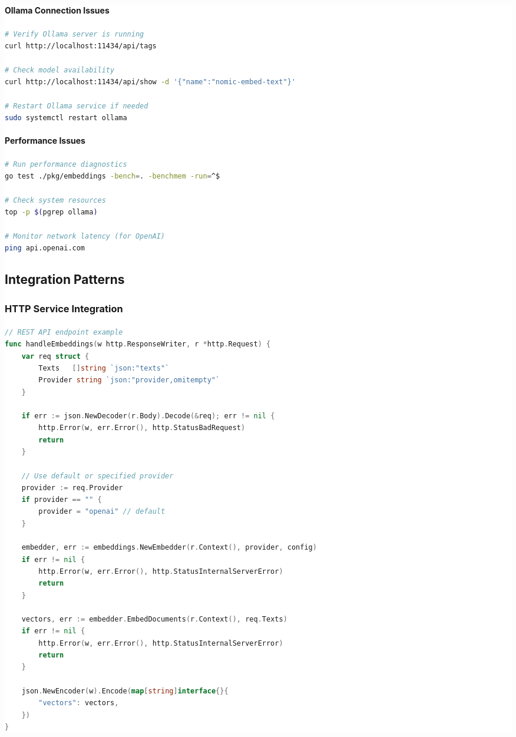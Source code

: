 #### Ollama Connection Issues
```bash
# Verify Ollama server is running
curl http://localhost:11434/api/tags

# Check model availability
curl http://localhost:11434/api/show -d '{"name":"nomic-embed-text"}'

# Restart Ollama service if needed
sudo systemctl restart ollama
```

#### Performance Issues
```bash
# Run performance diagnostics
go test ./pkg/embeddings -bench=. -benchmem -run=^$

# Check system resources
top -p $(pgrep ollama)

# Monitor network latency (for OpenAI)
ping api.openai.com
```

## Integration Patterns

### HTTP Service Integration
```go
// REST API endpoint example
func handleEmbeddings(w http.ResponseWriter, r *http.Request) {
    var req struct {
        Texts   []string `json:"texts"`
        Provider string `json:"provider,omitempty"`
    }

    if err := json.NewDecoder(r.Body).Decode(&req); err != nil {
        http.Error(w, err.Error(), http.StatusBadRequest)
        return
    }

    // Use default or specified provider
    provider := req.Provider
    if provider == "" {
        provider = "openai" // default
    }

    embedder, err := embeddings.NewEmbedder(r.Context(), provider, config)
    if err != nil {
        http.Error(w, err.Error(), http.StatusInternalServerError)
        return
    }

    vectors, err := embedder.EmbedDocuments(r.Context(), req.Texts)
    if err != nil {
        http.Error(w, err.Error(), http.StatusInternalServerError)
        return
    }

    json.NewEncoder(w).Encode(map[string]interface{}{
        "vectors": vectors,
    })
}
```

